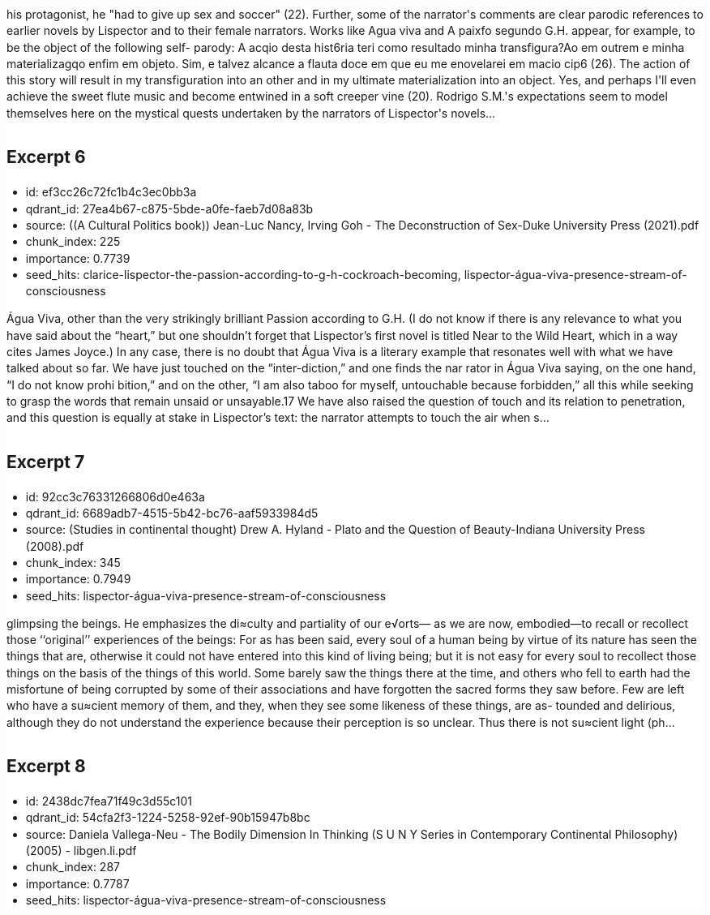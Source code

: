 his protagonist, he "had to give up sex and soccer" (22). Further, some of the narrator's comments are clear parodic references to earlier novels by Lispector and to their female narrators. Works like Agua viva and A paixfo segundo G.H. appear, for example, to be the object of the following self- parody: A acqio desta hist6ria teri como resultado minha transfigura?Ao em outrem e minha materializagqo enfim em objeto. Sim, e talvez alcance a flauta doce em que eu me enovelarei em macio cip6 (26). The action of this story will result in my transfiguration into an other and in my ultimate materialization into an object. Yes, and perhaps I'll even achieve the sweet flute music and become entwined in a soft creeper vine (20). Rodrigo S.M.'s expectations seem to model themselves here on the mystical quests undertaken by the narrators of Lispector's novels…

## Excerpt 6
- id: ef3cc26c72fc1b4c3ec0bb3a
- qdrant_id: 27ea4b67-c875-5bde-a0fe-faeb7d08a83b
- source: ((A Cultural Politics book)) Jean-Luc Nancy, Irving Goh - The Deconstruction of Sex-Duke University Press (2021).pdf
- chunk_index: 225
- importance: 0.7739
- seed_hits: clarice-lispector-the-passion-according-to-g-h-cockroach-becoming, lispector-água-viva-presence-stream-of-consciousness

Água Viva, other than the very strikingly brilliant Passion according to G.H. (I do not know if there is any relevance to what you have said about the “heart,” but one shouldn’t forget that Lispector’s first novel is titled Near to the Wild Heart, which in a way cites James Joyce.) In any case, there is no doubt that Água Viva is a literary example that resonates well with what we have talked about so far. We have just touched on the “inter-­diction,” and one finds the nar­ rator in Água Viva saying, on the one hand, “I do not know prohi­ bition,” and on the other, “I am also taboo for myself, untouchable because forbidden,” all this while seeking to grasp the words that remain unsaid or unsayable.17 We have also raised the question of touch and its relation to penetration, and this question is equally at stake in Lispector’s text: the narrator attempts to touch the air when s…

## Excerpt 7
- id: 92cc3c76331266806d0e463a
- qdrant_id: 6689adb7-4515-5b42-bc76-aaf5933984d5
- source: (Studies in continental thought) Drew A. Hyland - Plato and the Question of Beauty-Indiana University Press (2008).pdf
- chunk_index: 345
- importance: 0.7949
- seed_hits: lispector-água-viva-presence-stream-of-consciousness

glimpsing the beings. He emphasizes the di≈culty and partiality of our e√orts— as we are now, embodied—to recall or recollect those ‘‘original’’ experiences of the beings: For as has been said, every soul of a human being by virtue of its nature has seen the things that are, otherwise it could not have entered into this kind of living being; but it is not easy for every soul to recollect those things on the basis of the things of this world. Some barely saw the things there at the time, and others who fell to earth had the misfortune of being corrupted by some of their associations and have forgotten the sacred forms they saw before. Few are left who have a su≈cient memory of them, and they, when they see some likeness of these things, are as- tounded and delirious, although they do not understand the experience because their perception is so unclear. Thus there is not su≈cient light (ph…

## Excerpt 8
- id: 2438dc7fea71f49c3d55c101
- qdrant_id: 54cfa2f3-1224-5258-92ef-90b15947b8bc
- source: Daniela Vallega-Neu - The Bodily Dimension In Thinking (S U N Y Series in Contemporary Continental Philosophy) (2005) - libgen.li.pdf
- chunk_index: 287
- importance: 0.7787
- seed_hits: lispector-água-viva-presence-stream-of-consciousness
